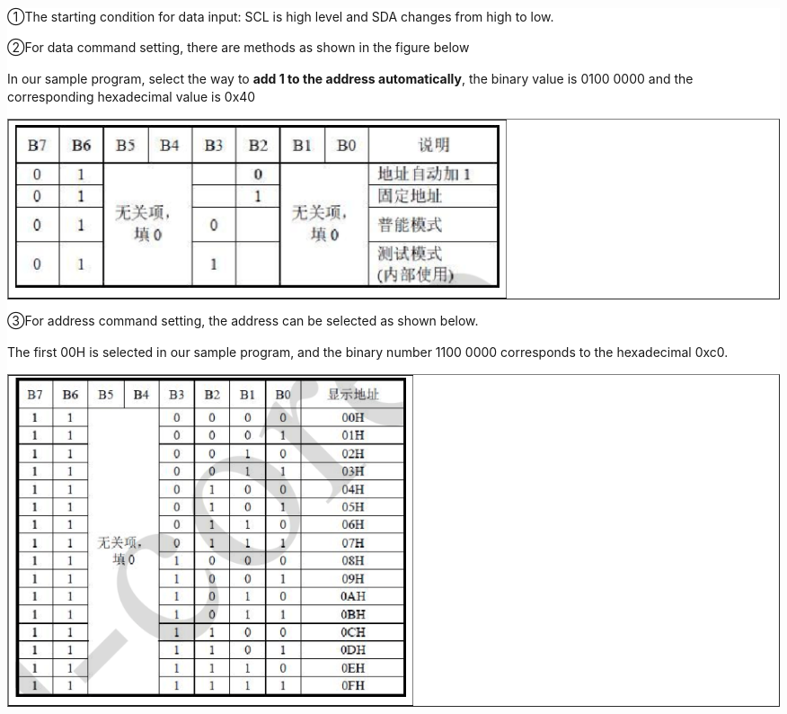 ①The starting condition for data input: SCL is high level and SDA
changes from high to low.

②For data command setting, there are methods as shown in the figure
below

In our sample program, select the way to **add 1 to the address
automatically**, the binary value is 0100 0000 and the corresponding
hexadecimal value is 0x40

<table border="1">
<tbody>
<tr class="odd">
<td><img src="https://raw.githubusercontent.com/keyestudio/KS0559-KS0559F-Keyestudio-4WD-BT-Multi-purpose-Car-V2.0-Arduino/master/media/7e326d7edc877ea2509cbf8649f82d99.png" style="width:5.60972in;height:1.94306in" /></td>
</tr>
</tbody>
</table>

③For address command setting, the address can be selected as shown
below.

The first 00H is selected in our sample program, and the binary number
1100 0000 corresponds to the hexadecimal 0xc0.

<table border="1">
<tbody>
<tr class="odd">
<td><img src="https://raw.githubusercontent.com/keyestudio/KS0559-KS0559F-Keyestudio-4WD-BT-Multi-purpose-Car-V2.0-Arduino/master/media/e6da87c9f6056f849c973edec5456f3e.png" style="width:4.53056in;height:3.70069in" /></td>
</tr>
</tbody>
</table>
